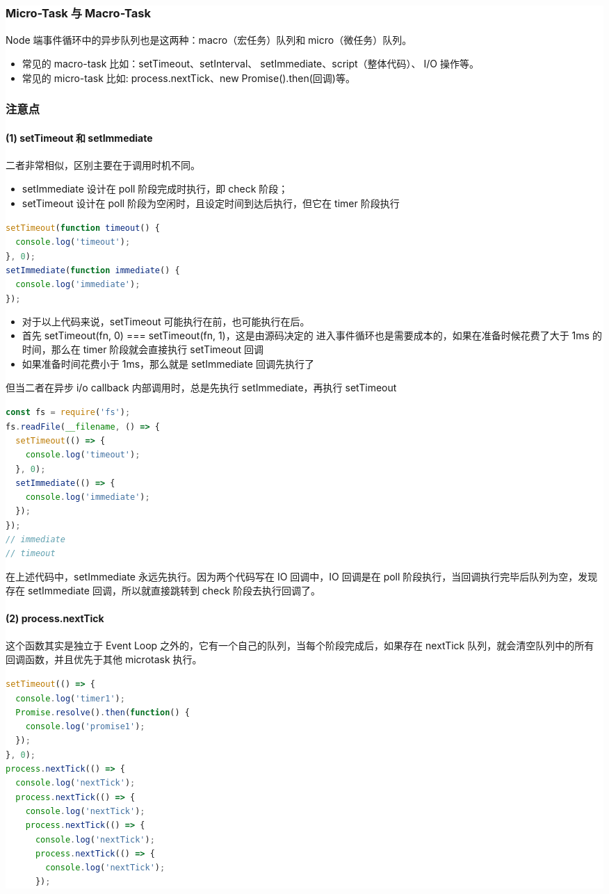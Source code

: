 ### Micro-Task 与 Macro-Task

Node 端事件循环中的异步队列也是这两种：macro（宏任务）队列和 micro（微任务）队列。

- 常见的 macro-task 比如：setTimeout、setInterval、 setImmediate、script（整体代码）、 I/O 操作等。
- 常见的 micro-task 比如: process.nextTick、new Promise().then(回调)等。

### 注意点

#### (1) setTimeout 和 setImmediate

二者非常相似，区别主要在于调用时机不同。

- setImmediate 设计在 poll 阶段完成时执行，即 check 阶段；
- setTimeout 设计在 poll 阶段为空闲时，且设定时间到达后执行，但它在 timer 阶段执行

```js
setTimeout(function timeout() {
  console.log('timeout');
}, 0);
setImmediate(function immediate() {
  console.log('immediate');
});
```

- 对于以上代码来说，setTimeout 可能执行在前，也可能执行在后。
- 首先 setTimeout(fn, 0) === setTimeout(fn, 1)，这是由源码决定的
  进入事件循环也是需要成本的，如果在准备时候花费了大于 1ms 的时间，那么在 timer 阶段就会直接执行 setTimeout 回调
- 如果准备时间花费小于 1ms，那么就是 setImmediate 回调先执行了

但当二者在异步 i/o callback 内部调用时，总是先执行 setImmediate，再执行 setTimeout

```js
const fs = require('fs');
fs.readFile(__filename, () => {
  setTimeout(() => {
    console.log('timeout');
  }, 0);
  setImmediate(() => {
    console.log('immediate');
  });
});
// immediate
// timeout
```

在上述代码中，setImmediate 永远先执行。因为两个代码写在 IO 回调中，IO 回调是在 poll 阶段执行，当回调执行完毕后队列为空，发现存在 setImmediate 回调，所以就直接跳转到 check 阶段去执行回调了。

#### (2) process.nextTick

这个函数其实是独立于 Event Loop 之外的，它有一个自己的队列，当每个阶段完成后，如果存在 nextTick 队列，就会清空队列中的所有回调函数，并且优先于其他 microtask 执行。

```js
setTimeout(() => {
  console.log('timer1');
  Promise.resolve().then(function() {
    console.log('promise1');
  });
}, 0);
process.nextTick(() => {
  console.log('nextTick');
  process.nextTick(() => {
    console.log('nextTick');
    process.nextTick(() => {
      console.log('nextTick');
      process.nextTick(() => {
        console.log('nextTick');
      });
```